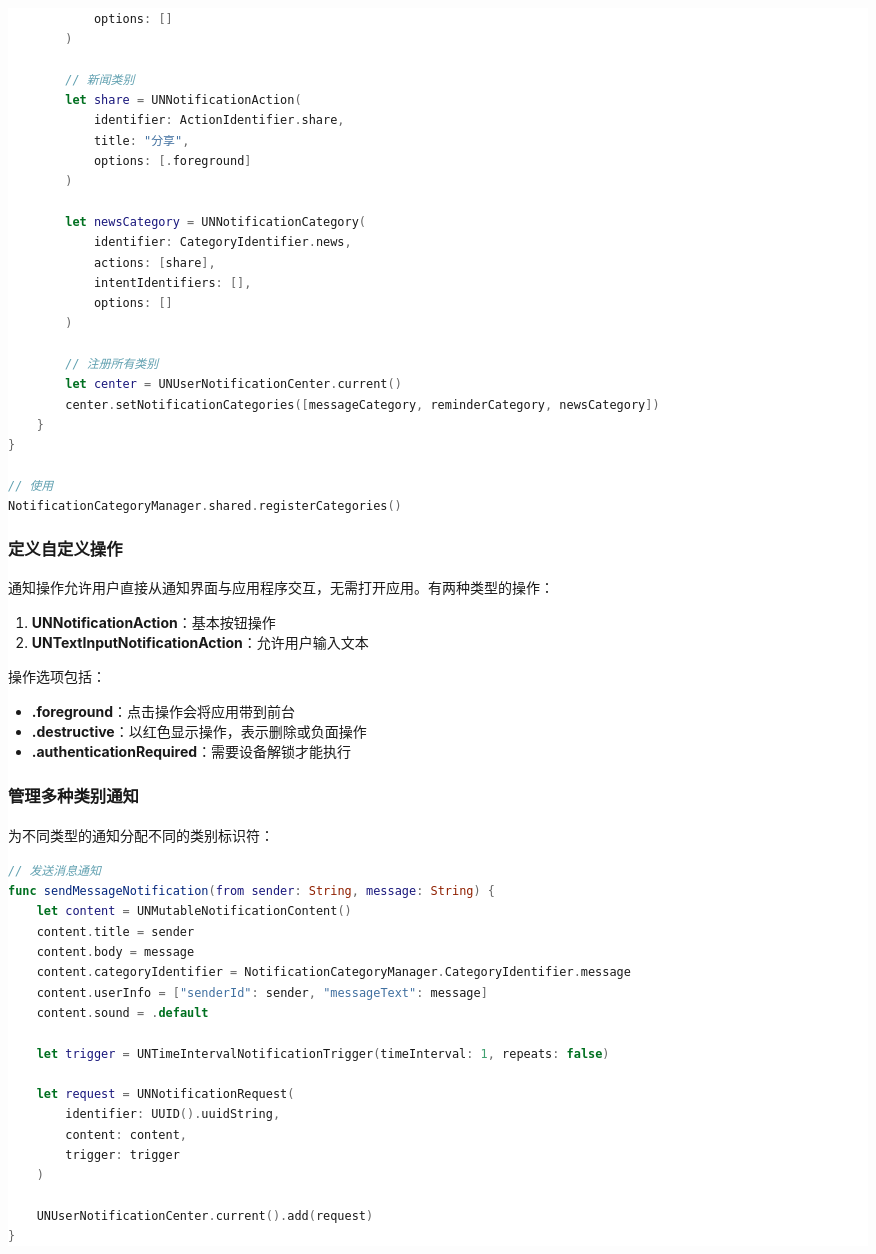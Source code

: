 ```swift
            options: []
        )
        
        // 新闻类别
        let share = UNNotificationAction(
            identifier: ActionIdentifier.share,
            title: "分享",
            options: [.foreground]
        )
        
        let newsCategory = UNNotificationCategory(
            identifier: CategoryIdentifier.news,
            actions: [share],
            intentIdentifiers: [],
            options: []
        )
        
        // 注册所有类别
        let center = UNUserNotificationCenter.current()
        center.setNotificationCategories([messageCategory, reminderCategory, newsCategory])
    }
}

// 使用
NotificationCategoryManager.shared.registerCategories()
```

### 定义自定义操作

通知操作允许用户直接从通知界面与应用程序交互，无需打开应用。有两种类型的操作：

1. **UNNotificationAction**：基本按钮操作
2. **UNTextInputNotificationAction**：允许用户输入文本

操作选项包括：

- **.foreground**：点击操作会将应用带到前台
- **.destructive**：以红色显示操作，表示删除或负面操作
- **.authenticationRequired**：需要设备解锁才能执行

### 管理多种类别通知

为不同类型的通知分配不同的类别标识符：

```swift
// 发送消息通知
func sendMessageNotification(from sender: String, message: String) {
    let content = UNMutableNotificationContent()
    content.title = sender
    content.body = message
    content.categoryIdentifier = NotificationCategoryManager.CategoryIdentifier.message
    content.userInfo = ["senderId": sender, "messageText": message]
    content.sound = .default
    
    let trigger = UNTimeIntervalNotificationTrigger(timeInterval: 1, repeats: false)
    
    let request = UNNotificationRequest(
        identifier: UUID().uuidString,
        content: content,
        trigger: trigger
    )
    
    UNUserNotificationCenter.current().add(request)
}

```